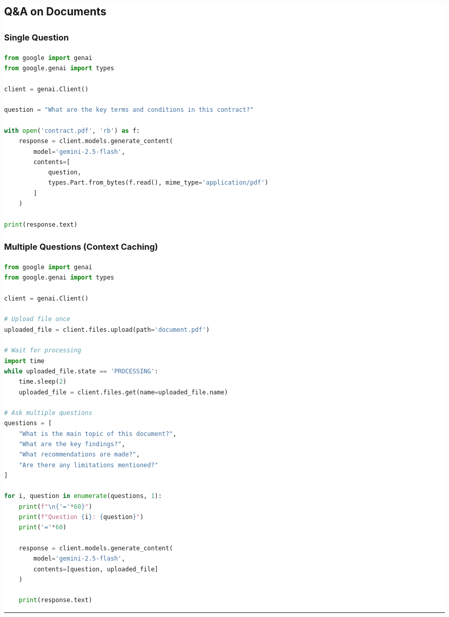 
## Q&A on Documents

### Single Question

```python
from google import genai
from google.genai import types

client = genai.Client()

question = "What are the key terms and conditions in this contract?"

with open('contract.pdf', 'rb') as f:
    response = client.models.generate_content(
        model='gemini-2.5-flash',
        contents=[
            question,
            types.Part.from_bytes(f.read(), mime_type='application/pdf')
        ]
    )

print(response.text)
```

### Multiple Questions (Context Caching)

```python
from google import genai
from google.genai import types

client = genai.Client()

# Upload file once
uploaded_file = client.files.upload(path='document.pdf')

# Wait for processing
import time
while uploaded_file.state == 'PROCESSING':
    time.sleep(2)
    uploaded_file = client.files.get(name=uploaded_file.name)

# Ask multiple questions
questions = [
    "What is the main topic of this document?",
    "What are the key findings?",
    "What recommendations are made?",
    "Are there any limitations mentioned?"
]

for i, question in enumerate(questions, 1):
    print(f"\n{'='*60}")
    print(f"Question {i}: {question}")
    print('='*60)

    response = client.models.generate_content(
        model='gemini-2.5-flash',
        contents=[question, uploaded_file]
    )

    print(response.text)
```

---